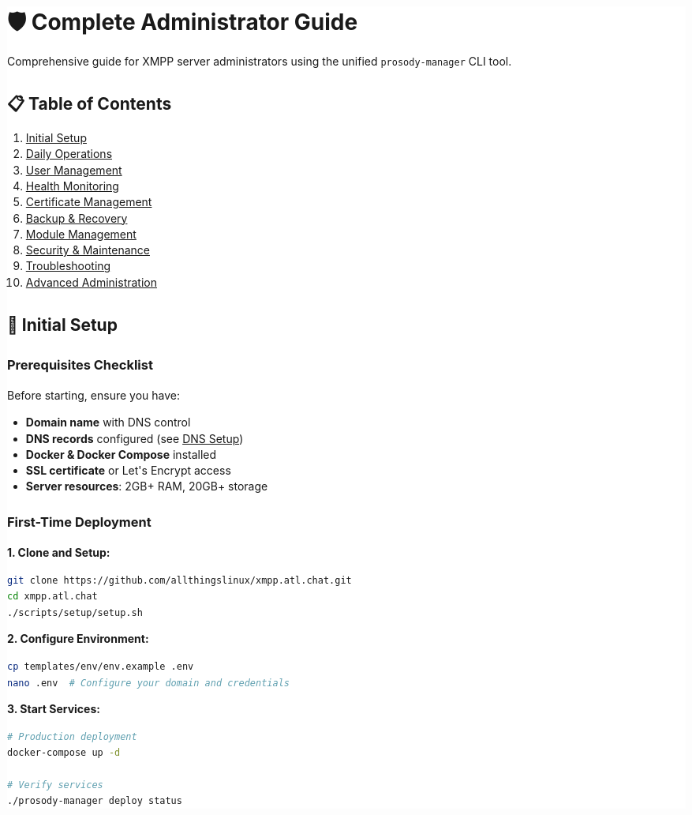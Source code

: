 # 🛡️ Complete Administrator Guide

Comprehensive guide for XMPP server administrators using the unified `prosody-manager` CLI tool.

## 📋 Table of Contents

1. [Initial Setup](#-initial-setup)
2. [Daily Operations](#-daily-operations)
3. [User Management](#-user-management)
4. [Health Monitoring](#-health-monitoring)
5. [Certificate Management](#-certificate-management)
6. [Backup & Recovery](#-backup--recovery)
7. [Module Management](#-module-management)
8. [Security & Maintenance](#-security--maintenance)
9. [Troubleshooting](#-troubleshooting)
10. [Advanced Administration](#-advanced-administration)

## 🚀 Initial Setup

### Prerequisites Checklist

Before starting, ensure you have:

- **Domain name** with DNS control
- **DNS records** configured (see [DNS Setup](dns-setup.md))
- **Docker & Docker Compose** installed
- **SSL certificate** or Let's Encrypt access
- **Server resources**: 2GB+ RAM, 20GB+ storage

### First-Time Deployment

**1. Clone and Setup:**

```bash
git clone https://github.com/allthingslinux/xmpp.atl.chat.git
cd xmpp.atl.chat
./scripts/setup/setup.sh
```

**2. Configure Environment:**

```bash
cp templates/env/env.example .env
nano .env  # Configure your domain and credentials
```

**3. Start Services:**

```bash
# Production deployment
docker-compose up -d

# Verify services
./prosody-manager deploy status
```
